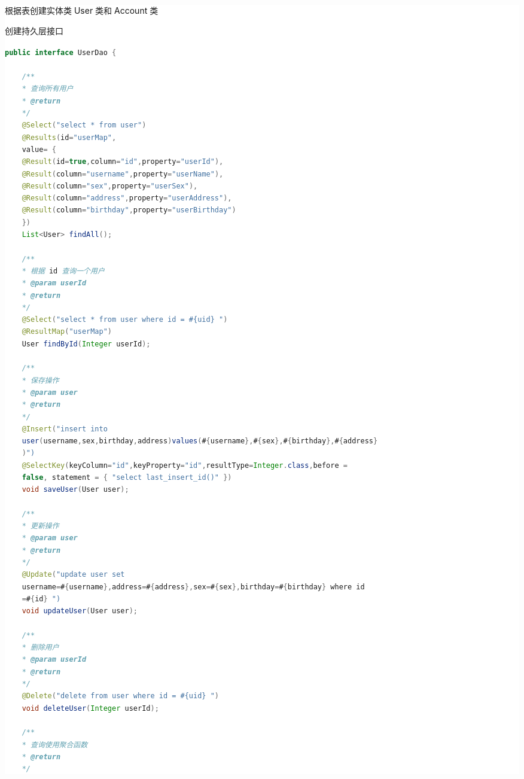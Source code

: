 根据表创建实体类 User 类和 Account 类

创建持久层接口

```java
public interface UserDao {
    
    /**
    * 查询所有用户
    * @return
    */
    @Select("select * from user")
    @Results(id="userMap",
    value= {
    @Result(id=true,column="id",property="userId"),
    @Result(column="username",property="userName"),
    @Result(column="sex",property="userSex"),
    @Result(column="address",property="userAddress"),
    @Result(column="birthday",property="userBirthday")
    })
    List<User> findAll();
    
    /**
    * 根据 id 查询一个用户
    * @param userId
    * @return
    */
    @Select("select * from user where id = #{uid} ")
    @ResultMap("userMap")
    User findById(Integer userId);
    
    /**
    * 保存操作
    * @param user
    * @return
    */
    @Insert("insert into
    user(username,sex,birthday,address)values(#{username},#{sex},#{birthday},#{address}
    )")
    @SelectKey(keyColumn="id",keyProperty="id",resultType=Integer.class,before =
    false, statement = { "select last_insert_id()" })
    void saveUser(User user);
            
    /**
    * 更新操作
    * @param user
    * @return
    */
    @Update("update user set
    username=#{username},address=#{address},sex=#{sex},birthday=#{birthday} where id
    =#{id} ")
    void updateUser(User user);
            
    /**
    * 删除用户
    * @param userId
    * @return
    */
    @Delete("delete from user where id = #{uid} ")
    void deleteUser(Integer userId);
            
    /**
    * 查询使用聚合函数
    * @return
    */
```